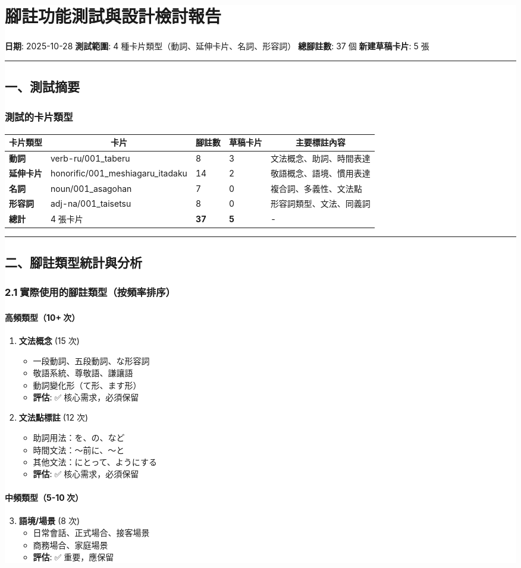 # 腳註功能測試與設計檢討報告

**日期**: 2025-10-28
**測試範圍**: 4 種卡片類型（動詞、延伸卡片、名詞、形容詞）
**總腳註數**: 37 個
**新建草稿卡片**: 5 張

---

## 一、測試摘要

### 測試的卡片類型

| 卡片類型 | 卡片 | 腳註數 | 草稿卡片 | 主要標註內容 |
|---------|------|--------|---------|-------------|
| **動詞** | verb-ru/001_taberu | 8 | 3 | 文法概念、助詞、時間表達 |
| **延伸卡片** | honorific/001_meshiagaru_itadaku | 14 | 2 | 敬語概念、語境、慣用表達 |
| **名詞** | noun/001_asagohan | 7 | 0 | 複合詞、多義性、文法點 |
| **形容詞** | adj-na/001_taisetsu | 8 | 0 | 形容詞類型、文法、同義詞 |
| **總計** | 4 張卡片 | **37** | **5** | - |

---

## 二、腳註類型統計與分析

### 2.1 實際使用的腳註類型（按頻率排序）

#### 高頻類型（10+ 次）

1. **文法概念** (15 次)
   - 一段動詞、五段動詞、な形容詞
   - 敬語系統、尊敬語、謙讓語
   - 動詞變化形（て形、ます形）
   - **評估**: ✅ 核心需求，必須保留

2. **文法點標註** (12 次)
   - 助詞用法：を、の、など
   - 時間文法：〜前に、〜と
   - 其他文法：にとって、ようにする
   - **評估**: ✅ 核心需求，必須保留

#### 中頻類型（5-10 次）

3. **語境/場景** (8 次)
   - 日常會話、正式場合、接客場景
   - 商務場合、家庭場景
   - **評估**: ✅ 重要，應保留
